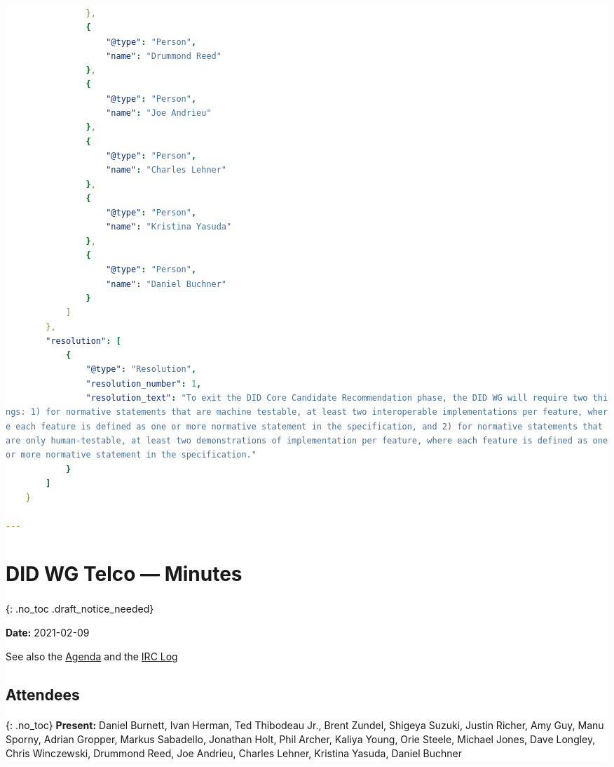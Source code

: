 ```yaml
                },
                {
                    "@type": "Person",
                    "name": "Drummond Reed"
                },
                {
                    "@type": "Person",
                    "name": "Joe Andrieu"
                },
                {
                    "@type": "Person",
                    "name": "Charles Lehner"
                },
                {
                    "@type": "Person",
                    "name": "Kristina Yasuda"
                },
                {
                    "@type": "Person",
                    "name": "Daniel Buchner"
                }
            ]
        },
        "resolution": [
            {
                "@type": "Resolution",
                "resolution_number": 1,
                "resolution_text": "To exit the DID Core Candidate Recommendation phase, the DID WG will require two things: 1) for normative statements that are machine testable, at least two interoperable implementations per feature, where each feature is defined as one or more normative statement in the specification, and 2) for normative statements that are only human-testable, at least two demonstrations of implementation per feature, where each feature is defined as one or more normative statement in the specification."
            }
        ]
    }

---
```


# DID WG Telco — Minutes
{: .no_toc .draft_notice_needed}



**Date:** 2021-02-09

See also the [Agenda](https://lists.w3.org/Archives/Public/public-did-wg/2021Feb/0002.html) and the [IRC Log](https://www.w3.org/2021/02/09-did-irc.txt)

## Attendees
{: .no_toc}
**Present:** Daniel Burnett, Ivan Herman, Ted Thibodeau Jr., Brent Zundel, Shigeya Suzuki, Justin Richer, Amy Guy, Manu Sporny, Adrian Gropper, Markus Sabadello, Jonathan Holt, Phil Archer, Kaliya Young, Orie Steele, Michael Jones, Dave Longley, Chris Winczewski, Drummond Reed, Joe Andrieu, Charles Lehner, Kristina Yasuda, Daniel Buchner
